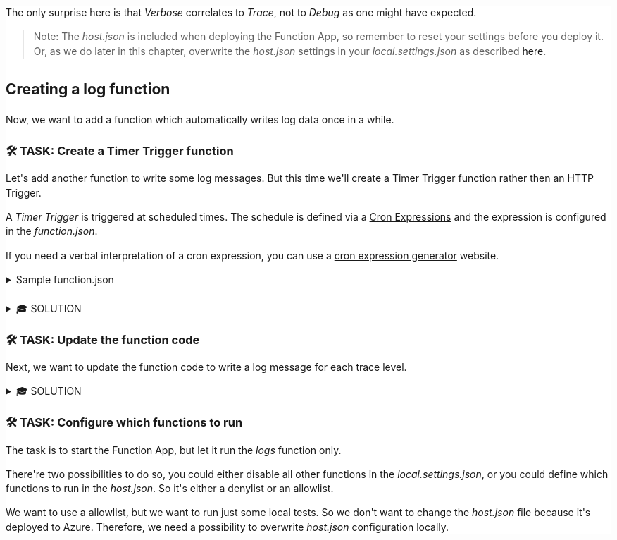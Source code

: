 The only surprise here is that _Verbose_ correlates to _Trace_, not to _Debug_ as one might have expected.

> Note: The _host.json_ is included when deploying the Function App, so remember to reset your settings before you deploy it.
> Or, as we do later in this chapter, overwrite the _host.json_ settings in your _local.settings.json_ as described [here](https://learn.microsoft.com/en-us/azure/azure-functions/functions-host-json#override-hostjson-values).

## Creating a log function

Now, we want to add a function which automatically writes log data once in a while.

### <span class="task">🛠 TASK:</span> Create a Timer Trigger function

Let's add another function to write some log messages.
But this time we'll create a [Timer Trigger](https://learn.microsoft.com/en-us/azure/azure-functions/functions-bindings-timer?pivots=programming-language-javascript) function rather then an HTTP Trigger.

A _Timer Trigger_ is triggered at scheduled times.
The schedule is defined via a [Cron Expressions](https://en.wikipedia.org/wiki/Cron#Cron_expression) and the expression is configured in the _function.json_.

If you need a verbal interpretation of a cron expression, you can use a [cron expression generator](https://crontab.cronhub.io/) website.

<details><summary>Sample function.json</summary></details>
<br/>
<details><summary>🎓 SOLUTION</summary></details>

### <span class="task">🛠 TASK:</span> Update the function code

Next, we want to update the function code to write a log message for each trace level.

<details><summary>🎓 SOLUTION</summary></details>

### <span class="task">🛠 TASK:</span> Configure which functions to run

The task is to start the Function App, but let it run the _logs_ function only.

There're two possibilities to do so, you could either [disable](https://learn.microsoft.com/en-us/azure/azure-functions/disable-function#localsettingsjson) all other functions in the _local.settings.json_, or you could define which functions [to run](https://learn.microsoft.com/en-us/azure/azure-functions/functions-host-json#functions) in the _host.json_.
So it's either a [denylist](https://en.wikipedia.org/wiki/Whitelist) or an [allowlist](<https://en.wikipedia.org/wiki/Blacklist_(computing)>).

We want to use a allowlist, but we want to run just some local tests.
So we don't want to change the _host.json_ file because it's deployed to Azure.
Therefore, we need a possibility to [overwrite](https://learn.microsoft.com/en-us/azure/azure-functions/functions-host-json#override-hostjson-values) _host.json_ configuration locally.
